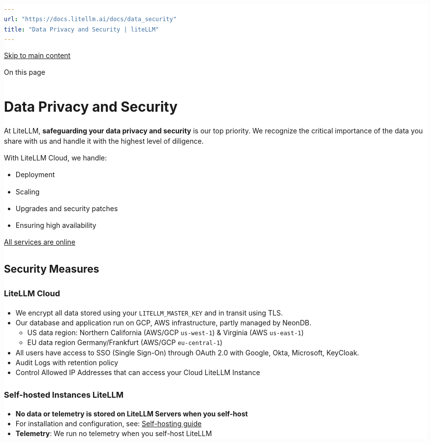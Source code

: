 ```yaml
---
url: "https://docs.litellm.ai/docs/data_security"
title: "Data Privacy and Security | liteLLM"
---
```


[Skip to main content](https://docs.litellm.ai/docs/data_security#__docusaurus_skipToContent_fallback)

On this page

# Data Privacy and Security

At LiteLLM, **safeguarding your data privacy and security** is our top priority. We recognize the critical importance of the data you share with us and handle it with the highest level of diligence.

With LiteLLM Cloud, we handle:

- Deployment

- Scaling

- Upgrades and security patches

- Ensuring high availability

[All services are online](https://status.litellm.ai/)


## Security Measures [​](https://docs.litellm.ai/docs/data_security\#security-measures "Direct link to Security Measures")

### LiteLLM Cloud [​](https://docs.litellm.ai/docs/data_security\#litellm-cloud "Direct link to LiteLLM Cloud")

- We encrypt all data stored using your `LITELLM_MASTER_KEY` and in transit using TLS.
- Our database and application run on GCP, AWS infrastructure, partly managed by NeonDB.
  - US data region: Northern California (AWS/GCP `us-west-1`) & Virginia (AWS `us-east-1`)
  - EU data region Germany/Frankfurt (AWS/GCP `eu-central-1`)
- All users have access to SSO (Single Sign-On) through OAuth 2.0 with Google, Okta, Microsoft, KeyCloak.
- Audit Logs with retention policy
- Control Allowed IP Addresses that can access your Cloud LiteLLM Instance

### Self-hosted Instances LiteLLM [​](https://docs.litellm.ai/docs/data_security\#self-hosted-instances-litellm "Direct link to Self-hosted Instances LiteLLM")

- **No data or telemetry is stored on LiteLLM Servers when you self-host**
- For installation and configuration, see: [Self-hosting guide](https://docs.litellm.ai/docs/proxy/deploy)
- **Telemetry**: We run no telemetry when you self-host LiteLLM
